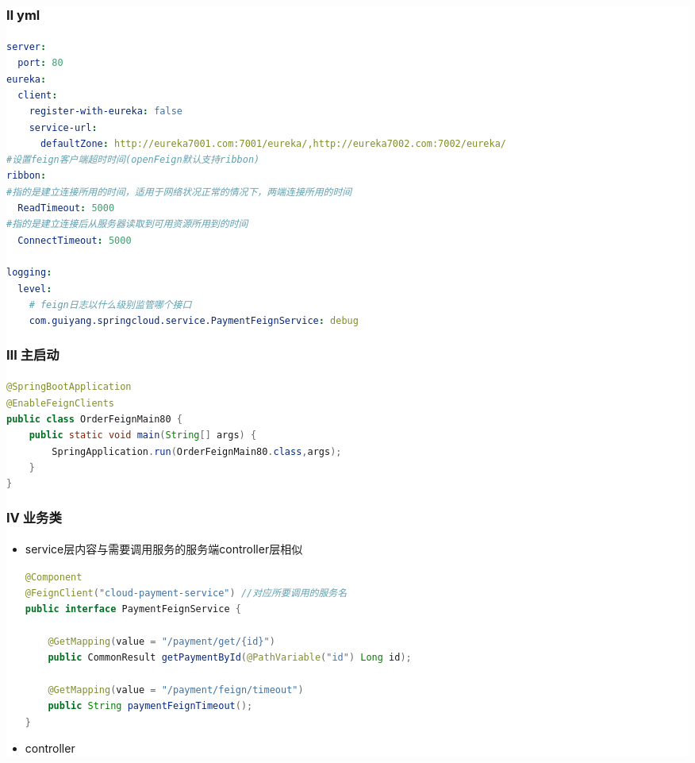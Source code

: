 ### Ⅱ yml

```yml
server:
  port: 80
eureka:
  client:
    register-with-eureka: false
    service-url:
      defaultZone: http://eureka7001.com:7001/eureka/,http://eureka7002.com:7002/eureka/
#设置feign客户端超时时间(openFeign默认支持ribbon)
ribbon:
#指的是建立连接所用的时间，适用于网络状况正常的情况下，两端连接所用的时间
  ReadTimeout: 5000
#指的是建立连接后从服务器读取到可用资源所用到的时间
  ConnectTimeout: 5000

logging:
  level:
    # feign日志以什么级别监管哪个接口
    com.guiyang.springcloud.service.PaymentFeignService: debug
```

### Ⅲ 主启动

```java
@SpringBootApplication
@EnableFeignClients
public class OrderFeignMain80 {
    public static void main(String[] args) {
        SpringApplication.run(OrderFeignMain80.class,args);
    }
}
```

### Ⅳ 业务类

* service层内容与需要调用服务的服务端controller层相似

  ```java
  @Component
  @FeignClient("cloud-payment-service") //对应所要调用的服务名
  public interface PaymentFeignService {
  
      @GetMapping(value = "/payment/get/{id}")
      public CommonResult getPaymentById(@PathVariable("id") Long id);
  
      @GetMapping(value = "/payment/feign/timeout")
      public String paymentFeignTimeout();
  }
  ```

* controller
